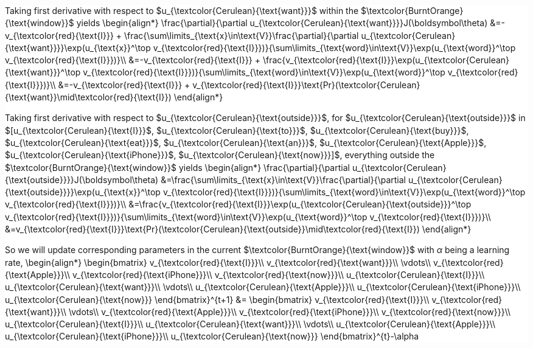 Taking first derivative with respect to $u_{\textcolor{Cerulean}{\text{want}}}$ within the $\textcolor{BurntOrange}{\text{window}}$ yields
\begin{align*}
\frac{\partial}{\partial u_{\textcolor{Cerulean}{\text{want}}}}J(\boldsymbol\theta)
&=-v_{\textcolor{red}{\text{I}}} + \frac{\sum\limits_{\text{x}\in\text{V}}\frac{\partial}{\partial u_{\textcolor{Cerulean}{\text{want}}}}\exp(u_{\text{x}}^\top v_{\textcolor{red}{\text{I}}})}{\sum\limits_{\text{word}\in\text{V}}\exp(u_{\text{word}}^\top v_{\textcolor{red}{\text{I}}})}\\\\
&=-v_{\textcolor{red}{\text{I}}} + \frac{v_{\textcolor{red}{\text{I}}}\exp(u_{\textcolor{Cerulean}{\text{want}}}^\top v_{\textcolor{red}{\text{I}}})}{\sum\limits_{\text{word}\in\text{V}}\exp(u_{\text{word}}^\top v_{\textcolor{red}{\text{I}}})}\\\\
&=-v_{\textcolor{red}{\text{I}}} + v_{\textcolor{red}{\text{I}}}\text{Pr}(\textcolor{Cerulean}{\text{want}}\mid\textcolor{red}{\text{I}})
\end{align*}

Taking first derivative with respect to $u_{\textcolor{Cerulean}{\text{outside}}}$, for $u_{\textcolor{Cerulean}{\text{outside}}}$ in $[u_{\textcolor{Cerulean}{\text{I}}}$, $u_{\textcolor{Cerulean}{\text{to}}}$, $u_{\textcolor{Cerulean}{\text{buy}}}$, $u_{\textcolor{Cerulean}{\text{eat}}}$, $u_{\textcolor{Cerulean}{\text{an}}}$, $u_{\textcolor{Cerulean}{\text{Apple}}}$, $u_{\textcolor{Cerulean}{\text{iPhone}}}$, $u_{\textcolor{Cerulean}{\text{now}}}]$, everything outside the $\textcolor{BurntOrange}{\text{window}}$ yields
\begin{align*}
\frac{\partial}{\partial u_{\textcolor{Cerulean}{\text{outside}}}}J(\boldsymbol\theta)
&=\frac{\sum\limits_{\text{x}\in\text{V}}\frac{\partial}{\partial u_{\textcolor{Cerulean}{\text{outside}}}}\exp(u_{\text{x}}^\top v_{\textcolor{red}{\text{I}}})}{\sum\limits_{\text{word}\in\text{V}}\exp(u_{\text{word}}^\top v_{\textcolor{red}{\text{I}}})}\\\\
&=\frac{v_{\textcolor{red}{\text{I}}}\exp(u_{\textcolor{Cerulean}{\text{outside}}}^\top v_{\textcolor{red}{\text{I}}})}{\sum\limits_{\text{word}\in\text{V}}\exp(u_{\text{word}}^\top v_{\textcolor{red}{\text{I}}})}\\\\
&=v_{\textcolor{red}{\text{I}}}\text{Pr}(\textcolor{Cerulean}{\text{outside}}\mid\textcolor{red}{\text{I}})
\end{align*}

So we will update corresponding parameters in the current $\textcolor{BurntOrange}{\text{window}}$ with $\alpha$ being a learning rate,
\begin{align*}
\begin{bmatrix}
v_{\textcolor{red}{\text{I}}}\\\\
v_{\textcolor{red}{\text{want}}}\\\\
\vdots\\\\
v_{\textcolor{red}{\text{Apple}}}\\\\
v_{\textcolor{red}{\text{iPhone}}}\\\\
v_{\textcolor{red}{\text{now}}}\\\\
u_{\textcolor{Cerulean}{\text{I}}}\\\\
u_{\textcolor{Cerulean}{\text{want}}}\\\\
\vdots\\\\
u_{\textcolor{Cerulean}{\text{Apple}}}\\\\
u_{\textcolor{Cerulean}{\text{iPhone}}}\\\\
u_{\textcolor{Cerulean}{\text{now}}}
\end{bmatrix}^{t+1}
&=
\begin{bmatrix}
v_{\textcolor{red}{\text{I}}}\\\\
v_{\textcolor{red}{\text{want}}}\\\\
\vdots\\\\
v_{\textcolor{red}{\text{Apple}}}\\\\
v_{\textcolor{red}{\text{iPhone}}}\\\\
v_{\textcolor{red}{\text{now}}}\\\\
u_{\textcolor{Cerulean}{\text{I}}}\\\\
u_{\textcolor{Cerulean}{\text{want}}}\\\\
\vdots\\\\
u_{\textcolor{Cerulean}{\text{Apple}}}\\\\
u_{\textcolor{Cerulean}{\text{iPhone}}}\\\\
u_{\textcolor{Cerulean}{\text{now}}}
\end{bmatrix}^{t}-\alpha